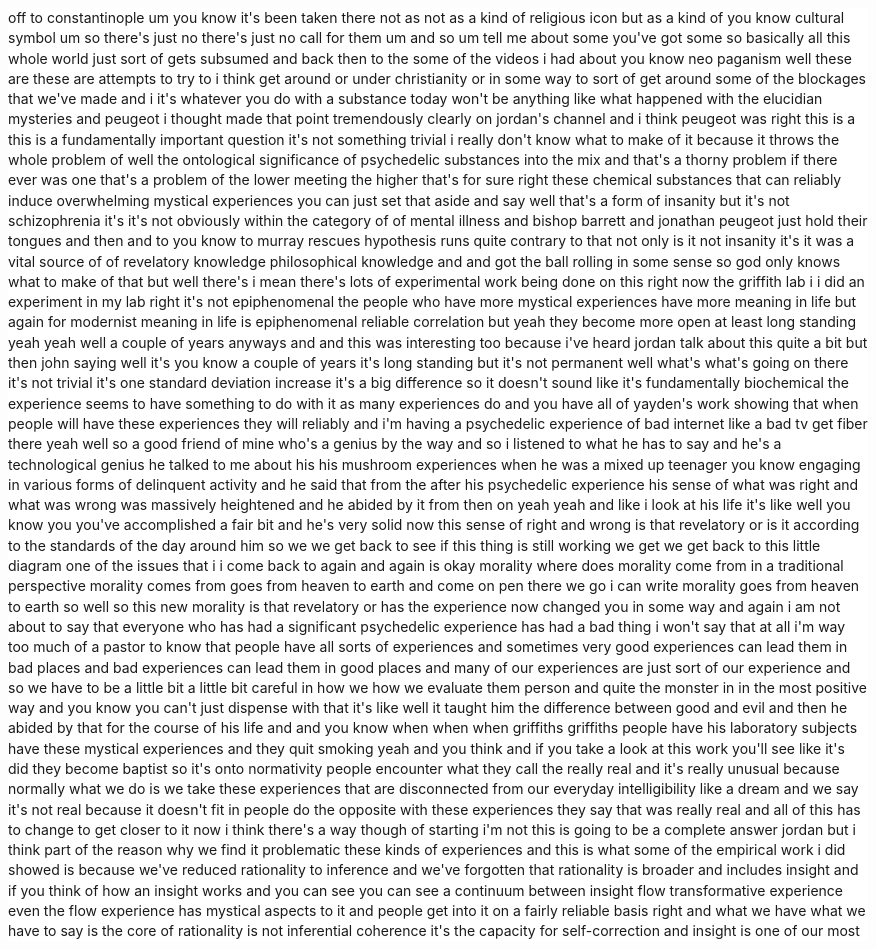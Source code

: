 off to constantinople um you know it's been taken there not as not as a kind of religious icon but as a kind of you know cultural symbol um so there's just no there's just no call for them um and so um tell me about some you've got some so basically all this whole world just sort of gets subsumed and back then to the some of the videos i had about you know neo paganism well these are these are attempts to try to i think get around or under christianity or in some way to sort of get around some of the blockages that we've made and i it's whatever you do with a substance today won't be anything like what happened with the elucidian mysteries and peugeot i thought made that point tremendously clearly on jordan's channel and i think peugeot was right this is a this is a fundamentally important question it's not something trivial i really don't know what to make of it because it throws the whole problem of well the ontological significance of psychedelic substances into the mix and that's a thorny problem if there ever was one that's a problem of the lower meeting the higher that's for sure right these chemical substances that can reliably induce overwhelming mystical experiences you can just set that aside and say well that's a form of insanity but it's not schizophrenia it's it's not obviously within the category of of mental illness and bishop barrett and jonathan peugeot just hold their tongues and then and to you know to murray rescues hypothesis runs quite contrary to that not only is it not insanity it's it was a vital source of of revelatory knowledge philosophical knowledge and and got the ball rolling in some sense so god only knows what to make of that but well there's i mean there's lots of experimental work being done on this right now the griffith lab i i did an experiment in my lab right it's not epiphenomenal the people who have more mystical experiences have more meaning in life but again for modernist meaning in life is epiphenomenal reliable correlation but yeah they become more open at least long standing yeah yeah well a couple of years anyways and and this was interesting too because i've heard jordan talk about this quite a bit but then john saying well it's you know a couple of years it's long standing but it's not permanent well what's what's going on there it's not trivial it's one standard deviation increase it's a big difference so it doesn't sound like it's fundamentally biochemical the experience seems to have something to do with it as many experiences do and you have all of yayden's work showing that when people will have these experiences they will reliably and i'm having a psychedelic experience of bad internet like a bad tv get fiber there yeah well so a good friend of mine who's a genius by the way and so i listened to what he has to say and he's a technological genius he talked to me about his his mushroom experiences when he was a mixed up teenager you know engaging in various forms of delinquent activity and he said that from the after his psychedelic experience his sense of what was right and what was wrong was massively heightened and he abided by it from then on yeah yeah and like i look at his life it's like well you know you you've accomplished a fair bit and he's very solid now this sense of right and wrong is that revelatory or is it according to the standards of the day around him so we we get back to see if this thing is still working we get we get back to this little diagram one of the issues that i i come back to again and again is okay morality where does morality come from in a traditional perspective morality comes from goes from heaven to earth and come on pen there we go i can write morality goes from heaven to earth so well so this new morality is that revelatory or has the experience now changed you in some way and again i am not about to say that everyone who has had a significant psychedelic experience has had a bad thing i won't say that at all i'm way too much of a pastor to know that people have all sorts of experiences and sometimes very good experiences can lead them in bad places and bad experiences can lead them in good places and many of our experiences are just sort of our experience and so we have to be a little bit a little bit careful in how we how we evaluate them person and quite the monster in in the most positive way and you know you can't just dispense with that it's like well it taught him the difference between good and evil and then he abided by that for the course of his life and and you know when when when griffiths griffiths people have his laboratory subjects have these mystical experiences and they quit smoking yeah and you think and if you take a look at this work you'll see like it's did they become baptist so it's onto normativity people encounter what they call the really real and it's really unusual because normally what we do is we take these experiences that are disconnected from our everyday intelligibility like a dream and we say it's not real because it doesn't fit in people do the opposite with these experiences they say that was really real and all of this has to change to get closer to it now i think there's a way though of starting i'm not this is going to be a complete answer jordan but i think part of the reason why we find it problematic these kinds of experiences and this is what some of the empirical work i did showed is because we've reduced rationality to inference and we've forgotten that rationality is broader and includes insight and if you think of how an insight works and you can see you can see a continuum between insight flow transformative experience even the flow experience has mystical aspects to it and people get into it on a fairly reliable basis right and what we have what we have to say is the core of rationality is not inferential coherence it's the capacity for self-correction and insight is one of our most